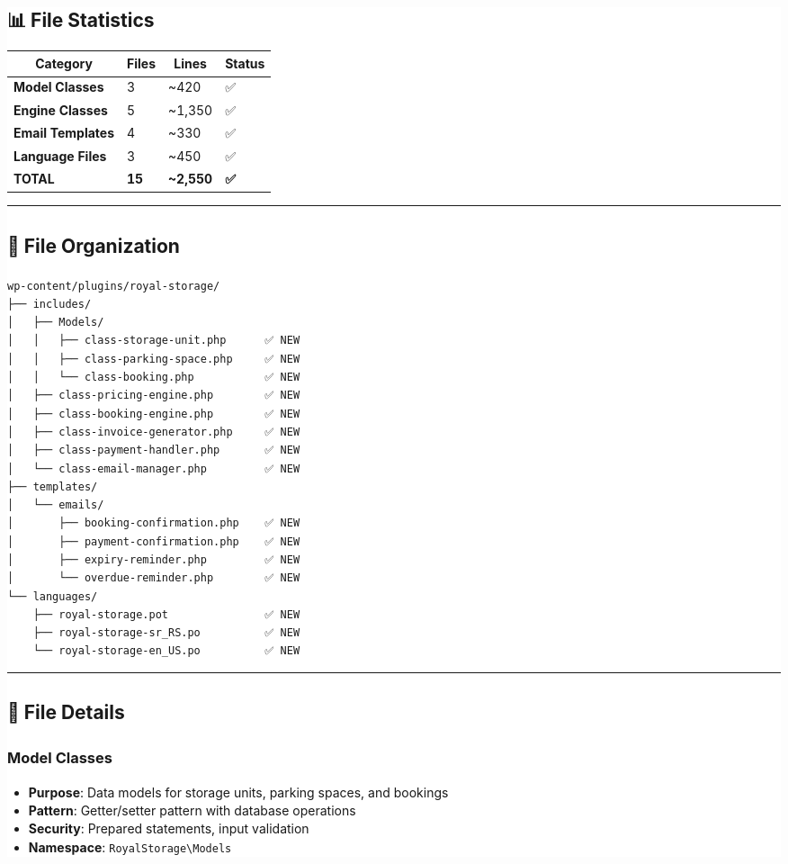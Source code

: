 
## 📊 File Statistics

| Category | Files | Lines | Status |
|----------|-------|-------|--------|
| **Model Classes** | 3 | ~420 | ✅ |
| **Engine Classes** | 5 | ~1,350 | ✅ |
| **Email Templates** | 4 | ~330 | ✅ |
| **Language Files** | 3 | ~450 | ✅ |
| **TOTAL** | **15** | **~2,550** | **✅** |

---

## 🎯 File Organization

```
wp-content/plugins/royal-storage/
├── includes/
│   ├── Models/
│   │   ├── class-storage-unit.php      ✅ NEW
│   │   ├── class-parking-space.php     ✅ NEW
│   │   └── class-booking.php           ✅ NEW
│   ├── class-pricing-engine.php        ✅ NEW
│   ├── class-booking-engine.php        ✅ NEW
│   ├── class-invoice-generator.php     ✅ NEW
│   ├── class-payment-handler.php       ✅ NEW
│   └── class-email-manager.php         ✅ NEW
├── templates/
│   └── emails/
│       ├── booking-confirmation.php    ✅ NEW
│       ├── payment-confirmation.php    ✅ NEW
│       ├── expiry-reminder.php         ✅ NEW
│       └── overdue-reminder.php        ✅ NEW
└── languages/
    ├── royal-storage.pot               ✅ NEW
    ├── royal-storage-sr_RS.po          ✅ NEW
    └── royal-storage-en_US.po          ✅ NEW
```

---

## 📝 File Details

### Model Classes
- **Purpose**: Data models for storage units, parking spaces, and bookings
- **Pattern**: Getter/setter pattern with database operations
- **Security**: Prepared statements, input validation
- **Namespace**: `RoyalStorage\Models`
